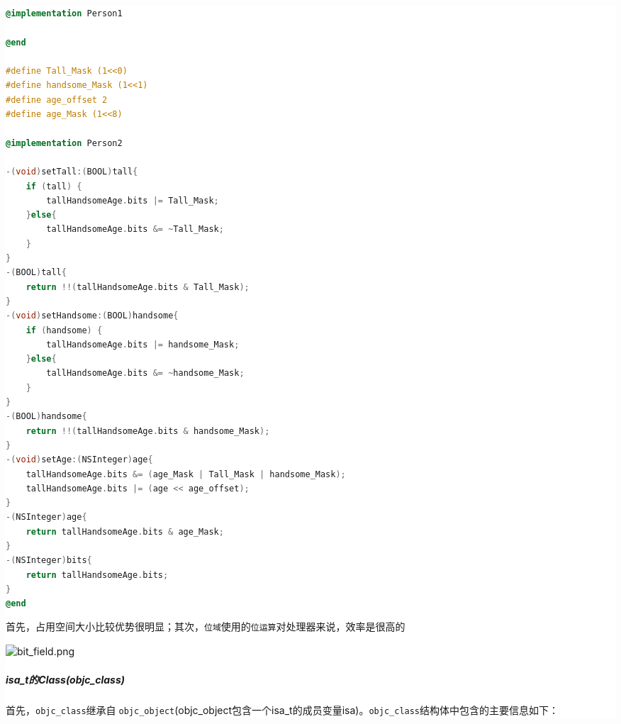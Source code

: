 ```objective-c
@implementation Person1

@end

#define Tall_Mask (1<<0)
#define handsome_Mask (1<<1)
#define age_offset 2
#define age_Mask (1<<8)

@implementation Person2

-(void)setTall:(BOOL)tall{
    if (tall) {
        tallHandsomeAge.bits |= Tall_Mask;
    }else{
        tallHandsomeAge.bits &= ~Tall_Mask;
    }
}
-(BOOL)tall{
    return !!(tallHandsomeAge.bits & Tall_Mask);
}
-(void)setHandsome:(BOOL)handsome{
    if (handsome) {
        tallHandsomeAge.bits |= handsome_Mask;
    }else{
        tallHandsomeAge.bits &= ~handsome_Mask;
    }
}
-(BOOL)handsome{
    return !!(tallHandsomeAge.bits & handsome_Mask);
}
-(void)setAge:(NSInteger)age{
    tallHandsomeAge.bits &= (age_Mask | Tall_Mask | handsome_Mask);
    tallHandsomeAge.bits |= (age << age_offset);
}
-(NSInteger)age{
    return tallHandsomeAge.bits & age_Mask;
}
-(NSInteger)bits{
    return tallHandsomeAge.bits;
}
@end
```

首先，占用空间大小比较优势很明显；其次，`位域`使用的`位运算`对处理器来说，效率是很高的


![bit_field.png](https://upload-images.jianshu.io/upload_images/16014538-a977d3c48ef471ad.png?imageMogr2/auto-orient/strip%7CimageView2/2/w/640)

##### isa_t的Class(objc_class)

首先，`objc_class`继承自 `objc_object`(objc_object包含一个isa_t的成员变量isa)。`objc_class`结构体中包含的主要信息如下：
